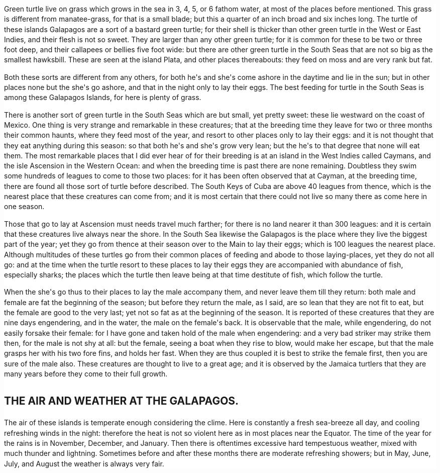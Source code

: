 Green turtle live on grass which grows in the sea in 3, 4, 5, or 6 fathom water, at most of the places before mentioned. This grass is different from manatee-grass, for that is a small blade; but this a quarter of an inch broad and six inches long. The turtle of these islands Galapagos are a sort of a bastard green turtle; for their shell is thicker than other green turtle in the West or East Indies, and their flesh is not so sweet. They are larger than any other green turtle; for it is common for these to be two or three foot deep, and their callapees or bellies five foot wide: but there are other green turtle in the South Seas that are not so big as the smallest hawksbill. These are seen at the island Plata, and other places thereabouts: they feed on moss and are very rank but fat.

Both these sorts are different from any others, for both he's and she's come ashore in the daytime and lie in the sun; but in other places none but the she's go ashore, and that in the night only to lay their eggs. The best feeding for turtle in the South Seas is among these Galapagos Islands, for here is plenty of grass.

There is another sort of green turtle in the South Seas which are but small, yet pretty sweet: these lie westward on the coast of Mexico. One thing is very strange and remarkable in these creatures; that at the breeding time they leave for two or three months their common haunts, where they feed most of the year, and resort to other places only to lay their eggs: and it is not thought that they eat anything during this season: so that both he's and she's grow very lean; but the he's to that degree that none will eat them. The most remarkable places that I did ever hear of for their breeding is at an island in the West Indies called Caymans, and the isle Ascension in the Western Ocean: and when the breeding time is past there are none remaining. Doubtless they swim some hundreds of leagues to come to those two places: for it has been often observed that at Cayman, at the breeding time, there are found all those sort of turtle before described. The South Keys of Cuba are above 40 leagues from thence, which is the nearest place that these creatures can come from; and it is most certain that there could not live so many there as come here in one season.

Those that go to lay at Ascension must needs travel much farther; for there is no land nearer it than 300 leagues: and it is certain that these creatures live always near the shore. In the South Sea likewise the Galapagos is the place where they live the biggest part of the year; yet they go from thence at their season over to the Main to lay their eggs; which is 100 leagues the nearest place. Although multitudes of these turtles go from their common places of feeding and abode to those laying-places, yet they do not all go: and at the time when the turtle resort to these places to lay their eggs they are accompanied with abundance of fish, especially sharks; the places which the turtle then leave being at that time destitute of fish, which follow the turtle.

When the she's go thus to their places to lay the male accompany them, and never leave them till they return: both male and female are fat the beginning of the season; but before they return the male, as I said, are so lean that they are not fit to eat, but the female are good to the very last; yet not so fat as at the beginning of the season. It is reported of these creatures that they are nine days engendering, and in the water, the male on the female's back. It is observable that the male, while engendering, do not easily forsake their female: for I have gone and taken hold of the male when engendering: and a very bad striker may strike them then, for the male is not shy at all: but the female, seeing a boat when they rise to blow, would make her escape, but that the male grasps her with his two fore fins, and holds her fast. When they are thus coupled it is best to strike the female first, then you are sure of the male also. These creatures are thought to live to a great age; and it is observed by the Jamaica turtlers that they are many years before they come to their full growth.

## THE AIR AND WEATHER AT THE GALAPAGOS.

The air of these islands is temperate enough considering the clime. Here is constantly a fresh sea-breeze all day, and cooling refreshing winds in the night: therefore the heat is not so violent here as in most places near the Equator. The time of the year for the rains is in November, December, and January. Then there is oftentimes excessive hard tempestuous weather, mixed with much thunder and lightning. Sometimes before and after these months there are moderate refreshing showers; but in May, June, July, and August the weather is always very fair.
